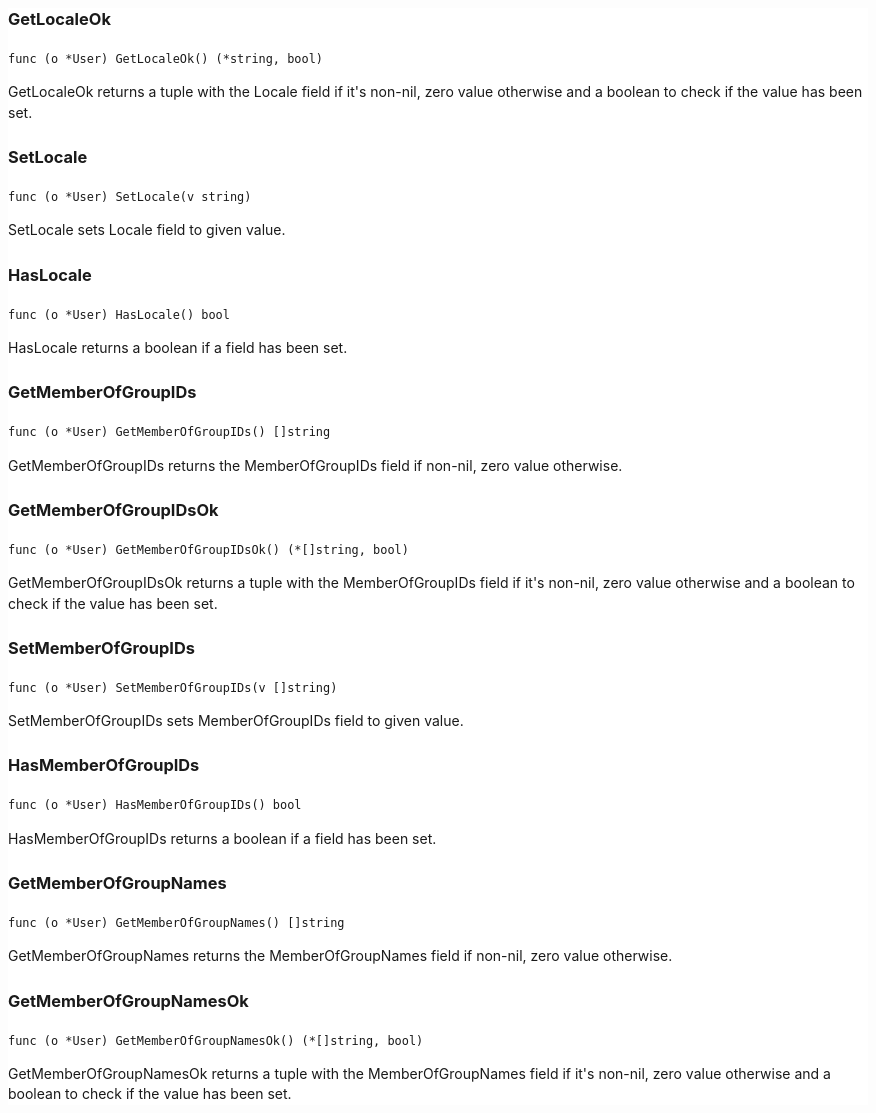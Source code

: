 ### GetLocaleOk

`func (o *User) GetLocaleOk() (*string, bool)`

GetLocaleOk returns a tuple with the Locale field if it's non-nil, zero value otherwise
and a boolean to check if the value has been set.

### SetLocale

`func (o *User) SetLocale(v string)`

SetLocale sets Locale field to given value.

### HasLocale

`func (o *User) HasLocale() bool`

HasLocale returns a boolean if a field has been set.

### GetMemberOfGroupIDs

`func (o *User) GetMemberOfGroupIDs() []string`

GetMemberOfGroupIDs returns the MemberOfGroupIDs field if non-nil, zero value otherwise.

### GetMemberOfGroupIDsOk

`func (o *User) GetMemberOfGroupIDsOk() (*[]string, bool)`

GetMemberOfGroupIDsOk returns a tuple with the MemberOfGroupIDs field if it's non-nil, zero value otherwise
and a boolean to check if the value has been set.

### SetMemberOfGroupIDs

`func (o *User) SetMemberOfGroupIDs(v []string)`

SetMemberOfGroupIDs sets MemberOfGroupIDs field to given value.

### HasMemberOfGroupIDs

`func (o *User) HasMemberOfGroupIDs() bool`

HasMemberOfGroupIDs returns a boolean if a field has been set.

### GetMemberOfGroupNames

`func (o *User) GetMemberOfGroupNames() []string`

GetMemberOfGroupNames returns the MemberOfGroupNames field if non-nil, zero value otherwise.

### GetMemberOfGroupNamesOk

`func (o *User) GetMemberOfGroupNamesOk() (*[]string, bool)`

GetMemberOfGroupNamesOk returns a tuple with the MemberOfGroupNames field if it's non-nil, zero value otherwise
and a boolean to check if the value has been set.
